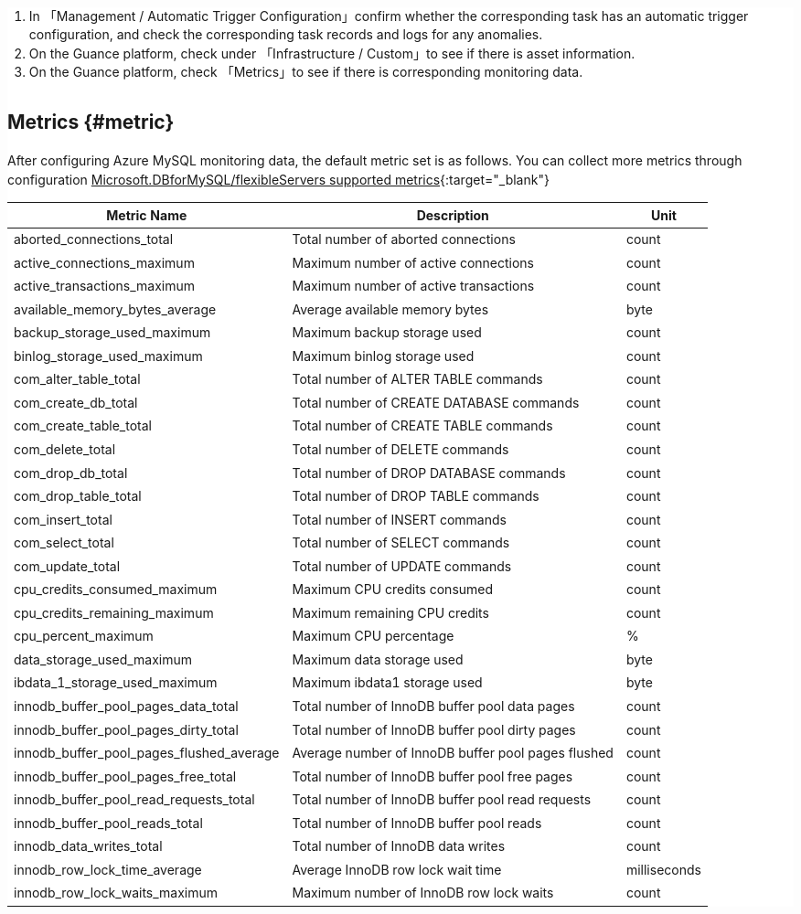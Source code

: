1. In 「Management / Automatic Trigger Configuration」confirm whether the corresponding task has an automatic trigger configuration, and check the corresponding task records and logs for any anomalies.
2. On the Guance platform, check under 「Infrastructure / Custom」to see if there is asset information.
3. On the Guance platform, check 「Metrics」to see if there is corresponding monitoring data.

## Metrics {#metric}

After configuring Azure MySQL monitoring data, the default metric set is as follows. You can collect more metrics through configuration [Microsoft.DBforMySQL/flexibleServers supported metrics](https://learn.microsoft.com/en-us/azure/azure-monitor/reference/supported-metrics/microsoft-dbformysql-flexibleservers-metrics){:target="_blank"}

| Metric Name | Description | Unit |
| ---- | ------ | ------ |
| aborted_connections_total       | Total number of aborted connections | count |
| active_connections_maximum      | Maximum number of active connections | count |
| active_transactions_maximum     | Maximum number of active transactions | count |
| available_memory_bytes_average  | Average available memory bytes | byte |
| backup_storage_used_maximum     | Maximum backup storage used | count |
| binlog_storage_used_maximum     | Maximum binlog storage used | count |
| com_alter_table_total           | Total number of ALTER TABLE commands | count |
| com_create_db_total             | Total number of CREATE DATABASE commands | count |
| com_create_table_total          | Total number of CREATE TABLE commands | count |
| com_delete_total                | Total number of DELETE commands | count |
| com_drop_db_total               | Total number of DROP DATABASE commands | count |
| com_drop_table_total            | Total number of DROP TABLE commands | count |
| com_insert_total                | Total number of INSERT commands | count |
| com_select_total                | Total number of SELECT commands | count |
| com_update_total                | Total number of UPDATE commands | count |
| cpu_credits_consumed_maximum    | Maximum CPU credits consumed | count |
| cpu_credits_remaining_maximum   | Maximum remaining CPU credits | count |
| cpu_percent_maximum             | Maximum CPU percentage | % |
| data_storage_used_maximum       | Maximum data storage used | byte |
| ibdata_1_storage_used_maximum   | Maximum ibdata1 storage used | byte |
| innodb_buffer_pool_pages_data_total | Total number of InnoDB buffer pool data pages | count |
| innodb_buffer_pool_pages_dirty_total | Total number of InnoDB buffer pool dirty pages | count |
| innodb_buffer_pool_pages_flushed_average | Average number of InnoDB buffer pool pages flushed | count |
| innodb_buffer_pool_pages_free_total | Total number of InnoDB buffer pool free pages | count |
| innodb_buffer_pool_read_requests_total | Total number of InnoDB buffer pool read requests | count |
| innodb_buffer_pool_reads_total  | Total number of InnoDB buffer pool reads | count |
| innodb_data_writes_total        | Total number of InnoDB data writes | count |
| innodb_row_lock_time_average    | Average InnoDB row lock wait time | milliseconds |
| innodb_row_lock_waits_maximum   | Maximum number of InnoDB row lock waits | count |